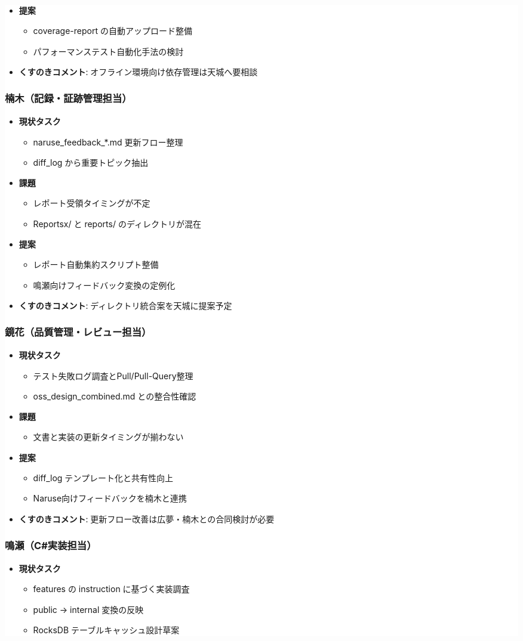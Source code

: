 - **提案**

  - coverage-report の自動アップロード整備

  - パフォーマンステスト自動化手法の検討

- **くすのきコメント**: オフライン環境向け依存管理は天城へ要相談



### 楠木（記録・証跡管理担当）

- **現状タスク**

  - naruse_feedback_*.md 更新フロー整理

  - diff_log から重要トピック抽出

- **課題**

  - レポート受領タイミングが不定

  - Reportsx/ と reports/ のディレクトリが混在

- **提案**

  - レポート自動集約スクリプト整備

  - 鳴瀬向けフィードバック変換の定例化

- **くすのきコメント**: ディレクトリ統合案を天城に提案予定



### 鏡花（品質管理・レビュー担当）

- **現状タスク**

  - テスト失敗ログ調査とPull/Pull-Query整理

  - oss_design_combined.md との整合性確認

- **課題**

  - 文書と実装の更新タイミングが揃わない

- **提案**

  - diff_log テンプレート化と共有性向上

  - Naruse向けフィードバックを楠木と連携

- **くすのきコメント**: 更新フロー改善は広夢・楠木との合同検討が必要



### 鳴瀬（C#実装担当）

- **現状タスク**

  - features の instruction に基づく実装調査

  - public → internal 変換の反映

  - RocksDB テーブルキャッシュ設計草案

